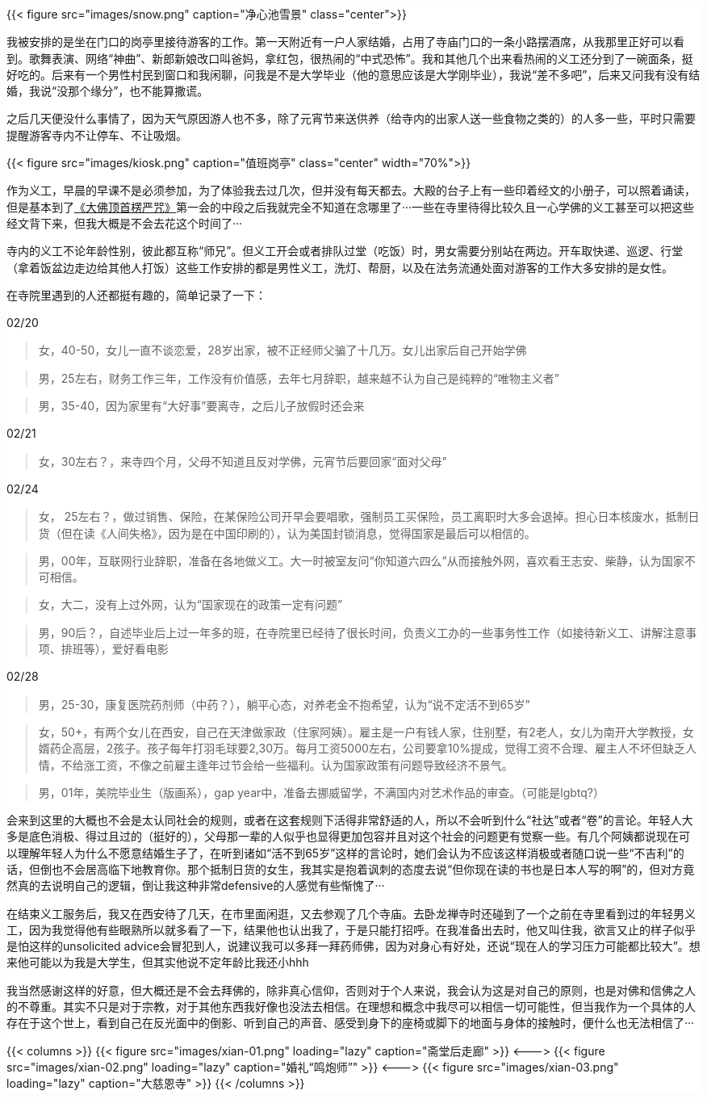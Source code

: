 {{< figure src="images/snow.png" caption="净心池雪景" class="center">}}

我被安排的是坐在门口的岗亭里接待游客的工作。第一天附近有一户人家结婚，占用了寺庙门口的一条小路摆酒席，从我那里正好可以看到。歌舞表演、网络“神曲”、新郎新娘改口叫爸妈，拿红包，很热闹的“中式恐怖”。我和其他几个出来看热闹的义工还分到了一碗面条，挺好吃的。后来有一个男性村民到窗口和我闲聊，问我是不是大学毕业（他的意思应该是大学刚毕业），我说“差不多吧”，后来又问我有没有结婚，我说“没那个缘分”，也不能算撒谎。

之后几天便没什么事情了，因为天气原因游人也不多，除了元宵节来送供养（给寺内的出家人送一些食物之类的）的人多一些，平时只需要提醒游客寺内不让停车、不让吸烟。

{{< figure src="images/kiosk.png" caption="值班岗亭" class="center" width="70%">}}

作为义工，早晨的早课不是必须参加，为了体验我去过几次，但并没有每天都去。大殿的台子上有一些印着经文的小册子，可以照着诵读，但是基本到了<a href="http://fodizi.net/fojing/23/7212.html" target="_blank">《大佛顶首楞严咒》</a>第一会的中段之后我就完全不知道在念哪里了···一些在寺里待得比较久且一心学佛的义工甚至可以把这些经文背下来，但我大概是不会去花这个时间了···

寺内的义工不论年龄性别，彼此都互称“师兄”。但义工开会或者排队过堂（吃饭）时，男女需要分别站在两边。开车取快递、巡逻、行堂（拿着饭盆边走边给其他人打饭）这些工作安排的都是男性义工，洗灯、帮厨，以及在法务流通处面对游客的工作大多安排的是女性。

在寺院里遇到的人还都挺有趣的，简单记录了一下：

02/20
> 女，40-50，女儿一直不谈恋爱，28岁出家，被不正经师父骗了十几万。女儿出家后自己开始学佛

> 男，25左右，财务工作三年，工作没有价值感，去年七月辞职，越来越不认为自己是纯粹的“唯物主义者”

> 男，35-40，因为家里有“大好事”要离寺，之后儿子放假时还会来

02/21
> 女，30左右？，来寺四个月，父母不知道且反对学佛，元宵节后要回家“面对父母"

02/24
> 女， 25左右？，做过销售、保险，在某保险公司开早会要唱歌，强制员工买保险，员工离职时大多会退掉。担心日本核废水，抵制日货（但在读《人间失格》，因为是在中国印刷的），认为美国封锁消息，觉得国家是最后可以相信的。

> 男，00年，互联网行业辞职，准备在各地做义工。大一时被室友问“你知道六四么”从而接触外网，喜欢看王志安、柴静，认为国家不可相信。

> 女，大二，没有上过外网，认为“国家现在的政策一定有问题”

> 男，90后？，自述毕业后上过一年多的班，在寺院里已经待了很长时间，负责义工办的一些事务性工作（如接待新义工、讲解注意事项、排班等），爱好看电影

02/28
> 男，25-30，康复医院药剂师（中药？），躺平心态，对养老金不抱希望，认为“说不定活不到65岁”

> 女，50+，有两个女儿在西安，自己在天津做家政（住家阿姨）。雇主是一户有钱人家，住别墅，有2老人，女儿为南开大学教授，女婿药企高层，2孩子。孩子每年打羽毛球要2,30万。每月工资5000左右，公司要拿10%提成，觉得工资不合理、雇主人不坏但缺乏人情，不给涨工资，不像之前雇主逢年过节会给一些福利。认为国家政策有问题导致经济不景气。

> 男，01年，美院毕业生（版画系），gap year中，准备去挪威留学，不满国内对艺术作品的审查。（可能是lgbtq?）

会来到这里的大概也不会是太认同社会的规则，或者在这套规则下活得非常舒适的人，所以不会听到什么“社达”或者“卷”的言论。年轻人大多是底色消极、得过且过的（挺好的），父母那一辈的人似乎也显得更加包容并且对这个社会的问题更有觉察一些。有几个阿姨都说现在可以理解年轻人为什么不愿意结婚生子了，在听到诸如“活不到65岁”这样的言论时，她们会认为不应该这样消极或者随口说一些“不吉利”的话，但倒也不会居高临下地教育你。那个抵制日货的女生，我其实是抱着讽刺的态度去说“但你现在读的书也是日本人写的啊”的，但对方竟然真的去说明自己的逻辑，倒让我这种非常defensive的人感觉有些惭愧了···

在结束义工服务后，我又在西安待了几天，在市里面闲逛，又去参观了几个寺庙。去卧龙禅寺时还碰到了一个之前在寺里看到过的年轻男义工，因为我觉得他有些眼熟所以就多看了一下，结果他也认出我了，于是只能打招呼。在我准备出去时，他又叫住我，欲言又止的样子似乎是怕这样的unsolicited advice会冒犯到人，说建议我可以多拜一拜药师佛，因为对身心有好处，还说“现在人的学习压力可能都比较大”。想来他可能以为我是大学生，但其实他说不定年龄比我还小hhh

我当然感谢这样的好意，但大概还是不会去拜佛的，除非真心信仰，否则对于个人来说，我会认为这是对自己的原则，也是对佛和信佛之人的不尊重。其实不只是对于宗教，对于其他东西我好像也没法去相信。在理想和概念中我尽可以相信一切可能性，但当我作为一个具体的人存在于这个世上，看到自己在反光面中的倒影、听到自己的声音、感受到身下的座椅或脚下的地面与身体的接触时，便什么也无法相信了···

{{< columns >}}
{{< figure src="images/xian-01.png" loading="lazy" caption="斋堂后走廊" >}}
<---> 
{{< figure src="images/xian-02.png" loading="lazy" caption="婚礼“鸣炮师”" >}}
<---> 
{{< figure src="images/xian-03.png" loading="lazy" caption="大慈恩寺" >}}
{{< /columns >}}
